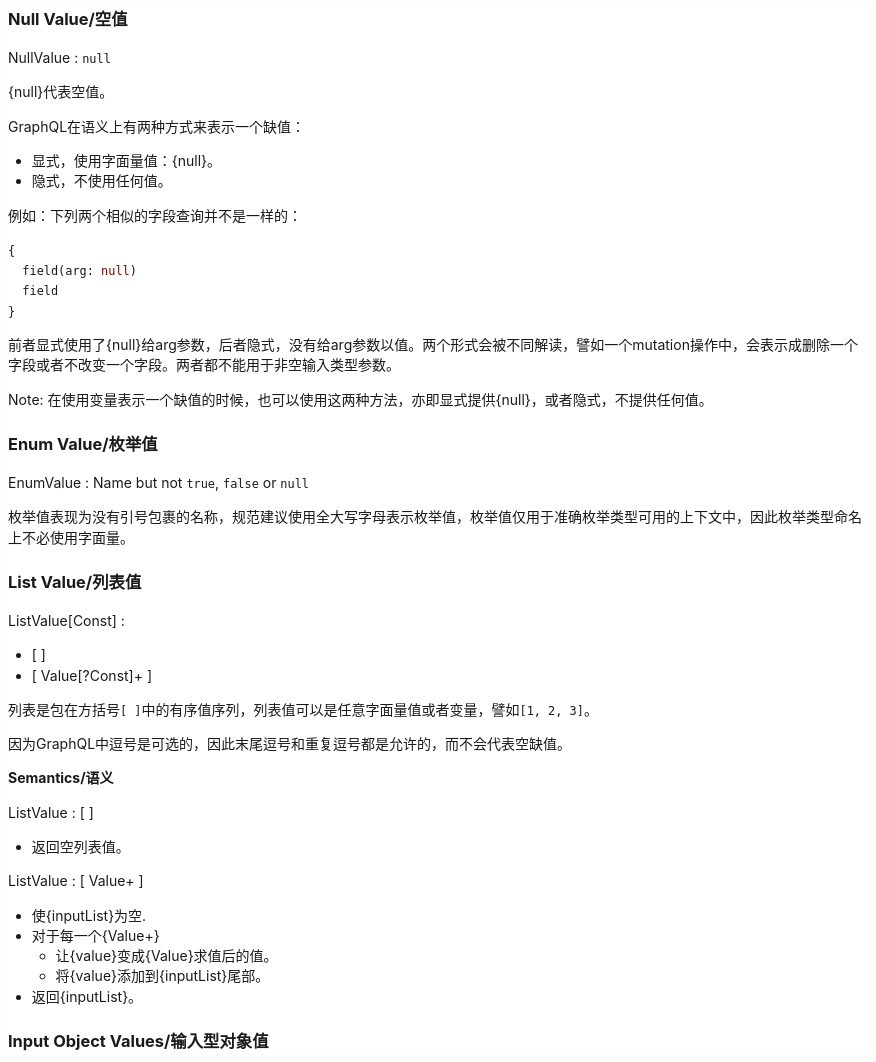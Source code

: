 
### Null Value/空值

NullValue : `null`

{null}代表空值。

GraphQL在语义上有两种方式来表示一个缺值：

  * 显式，使用字面量值：{null}。
  * 隐式，不使用任何值。

例如：下列两个相似的字段查询并不是一样的：

```GraphQL
{
  field(arg: null)
  field
}
```

前者显式使用了{null}给arg参数，后者隐式，没有给arg参数以值。两个形式会被不同解读，譬如一个mutation操作中，会表示成删除一个字段或者不改变一个字段。两者都不能用于非空输入类型参数。

Note: 在使用变量表示一个缺值的时候，也可以使用这两种方法，亦即显式提供{null}，或者隐式，不提供任何值。


### Enum Value/枚举值

EnumValue : Name but not `true`, `false` or `null`

枚举值表现为没有引号包裹的名称，规范建议使用全大写字母表示枚举值，枚举值仅用于准确枚举类型可用的上下文中，因此枚举类型命名上不必使用字面量。


### List Value/列表值

ListValue[Const] :
  - [ ]
  - [ Value[?Const]+ ]

列表是包在方括号`[ ]`中的有序值序列，列表值可以是任意字面量值或者变量，譬如`[1, 2, 3]`。

因为GraphQL中逗号是可选的，因此末尾逗号和重复逗号都是允许的，而不会代表空缺值。

**Semantics/语义**

ListValue : [ ]

  * 返回空列表值。

ListValue : [ Value+ ]

  * 使{inputList}为空.
  * 对于每一个{Value+}
    * 让{value}变成{Value}求值后的值。
    * 将{value}添加到{inputList}尾部。
  * 返回{inputList}。


### Input Object Values/输入型对象值
